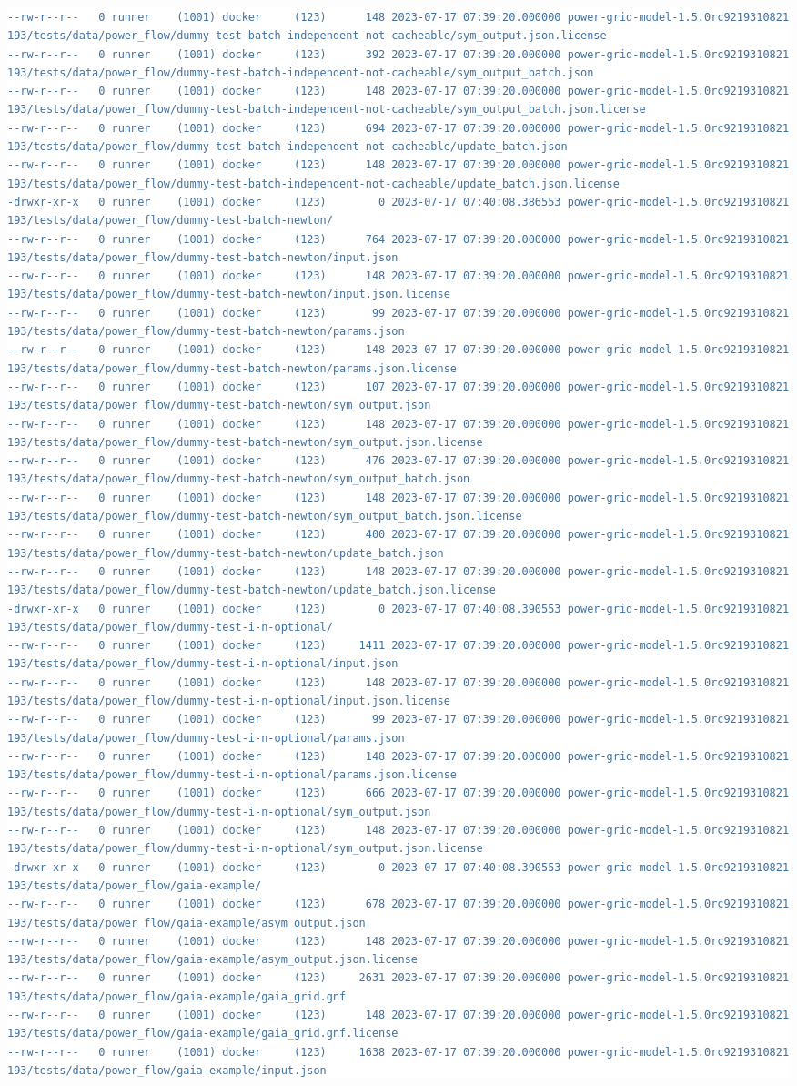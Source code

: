 ```diff
--rw-r--r--   0 runner    (1001) docker     (123)      148 2023-07-17 07:39:20.000000 power-grid-model-1.5.0rc9219310821193/tests/data/power_flow/dummy-test-batch-independent-not-cacheable/sym_output.json.license
--rw-r--r--   0 runner    (1001) docker     (123)      392 2023-07-17 07:39:20.000000 power-grid-model-1.5.0rc9219310821193/tests/data/power_flow/dummy-test-batch-independent-not-cacheable/sym_output_batch.json
--rw-r--r--   0 runner    (1001) docker     (123)      148 2023-07-17 07:39:20.000000 power-grid-model-1.5.0rc9219310821193/tests/data/power_flow/dummy-test-batch-independent-not-cacheable/sym_output_batch.json.license
--rw-r--r--   0 runner    (1001) docker     (123)      694 2023-07-17 07:39:20.000000 power-grid-model-1.5.0rc9219310821193/tests/data/power_flow/dummy-test-batch-independent-not-cacheable/update_batch.json
--rw-r--r--   0 runner    (1001) docker     (123)      148 2023-07-17 07:39:20.000000 power-grid-model-1.5.0rc9219310821193/tests/data/power_flow/dummy-test-batch-independent-not-cacheable/update_batch.json.license
-drwxr-xr-x   0 runner    (1001) docker     (123)        0 2023-07-17 07:40:08.386553 power-grid-model-1.5.0rc9219310821193/tests/data/power_flow/dummy-test-batch-newton/
--rw-r--r--   0 runner    (1001) docker     (123)      764 2023-07-17 07:39:20.000000 power-grid-model-1.5.0rc9219310821193/tests/data/power_flow/dummy-test-batch-newton/input.json
--rw-r--r--   0 runner    (1001) docker     (123)      148 2023-07-17 07:39:20.000000 power-grid-model-1.5.0rc9219310821193/tests/data/power_flow/dummy-test-batch-newton/input.json.license
--rw-r--r--   0 runner    (1001) docker     (123)       99 2023-07-17 07:39:20.000000 power-grid-model-1.5.0rc9219310821193/tests/data/power_flow/dummy-test-batch-newton/params.json
--rw-r--r--   0 runner    (1001) docker     (123)      148 2023-07-17 07:39:20.000000 power-grid-model-1.5.0rc9219310821193/tests/data/power_flow/dummy-test-batch-newton/params.json.license
--rw-r--r--   0 runner    (1001) docker     (123)      107 2023-07-17 07:39:20.000000 power-grid-model-1.5.0rc9219310821193/tests/data/power_flow/dummy-test-batch-newton/sym_output.json
--rw-r--r--   0 runner    (1001) docker     (123)      148 2023-07-17 07:39:20.000000 power-grid-model-1.5.0rc9219310821193/tests/data/power_flow/dummy-test-batch-newton/sym_output.json.license
--rw-r--r--   0 runner    (1001) docker     (123)      476 2023-07-17 07:39:20.000000 power-grid-model-1.5.0rc9219310821193/tests/data/power_flow/dummy-test-batch-newton/sym_output_batch.json
--rw-r--r--   0 runner    (1001) docker     (123)      148 2023-07-17 07:39:20.000000 power-grid-model-1.5.0rc9219310821193/tests/data/power_flow/dummy-test-batch-newton/sym_output_batch.json.license
--rw-r--r--   0 runner    (1001) docker     (123)      400 2023-07-17 07:39:20.000000 power-grid-model-1.5.0rc9219310821193/tests/data/power_flow/dummy-test-batch-newton/update_batch.json
--rw-r--r--   0 runner    (1001) docker     (123)      148 2023-07-17 07:39:20.000000 power-grid-model-1.5.0rc9219310821193/tests/data/power_flow/dummy-test-batch-newton/update_batch.json.license
-drwxr-xr-x   0 runner    (1001) docker     (123)        0 2023-07-17 07:40:08.390553 power-grid-model-1.5.0rc9219310821193/tests/data/power_flow/dummy-test-i-n-optional/
--rw-r--r--   0 runner    (1001) docker     (123)     1411 2023-07-17 07:39:20.000000 power-grid-model-1.5.0rc9219310821193/tests/data/power_flow/dummy-test-i-n-optional/input.json
--rw-r--r--   0 runner    (1001) docker     (123)      148 2023-07-17 07:39:20.000000 power-grid-model-1.5.0rc9219310821193/tests/data/power_flow/dummy-test-i-n-optional/input.json.license
--rw-r--r--   0 runner    (1001) docker     (123)       99 2023-07-17 07:39:20.000000 power-grid-model-1.5.0rc9219310821193/tests/data/power_flow/dummy-test-i-n-optional/params.json
--rw-r--r--   0 runner    (1001) docker     (123)      148 2023-07-17 07:39:20.000000 power-grid-model-1.5.0rc9219310821193/tests/data/power_flow/dummy-test-i-n-optional/params.json.license
--rw-r--r--   0 runner    (1001) docker     (123)      666 2023-07-17 07:39:20.000000 power-grid-model-1.5.0rc9219310821193/tests/data/power_flow/dummy-test-i-n-optional/sym_output.json
--rw-r--r--   0 runner    (1001) docker     (123)      148 2023-07-17 07:39:20.000000 power-grid-model-1.5.0rc9219310821193/tests/data/power_flow/dummy-test-i-n-optional/sym_output.json.license
-drwxr-xr-x   0 runner    (1001) docker     (123)        0 2023-07-17 07:40:08.390553 power-grid-model-1.5.0rc9219310821193/tests/data/power_flow/gaia-example/
--rw-r--r--   0 runner    (1001) docker     (123)      678 2023-07-17 07:39:20.000000 power-grid-model-1.5.0rc9219310821193/tests/data/power_flow/gaia-example/asym_output.json
--rw-r--r--   0 runner    (1001) docker     (123)      148 2023-07-17 07:39:20.000000 power-grid-model-1.5.0rc9219310821193/tests/data/power_flow/gaia-example/asym_output.json.license
--rw-r--r--   0 runner    (1001) docker     (123)     2631 2023-07-17 07:39:20.000000 power-grid-model-1.5.0rc9219310821193/tests/data/power_flow/gaia-example/gaia_grid.gnf
--rw-r--r--   0 runner    (1001) docker     (123)      148 2023-07-17 07:39:20.000000 power-grid-model-1.5.0rc9219310821193/tests/data/power_flow/gaia-example/gaia_grid.gnf.license
--rw-r--r--   0 runner    (1001) docker     (123)     1638 2023-07-17 07:39:20.000000 power-grid-model-1.5.0rc9219310821193/tests/data/power_flow/gaia-example/input.json
```